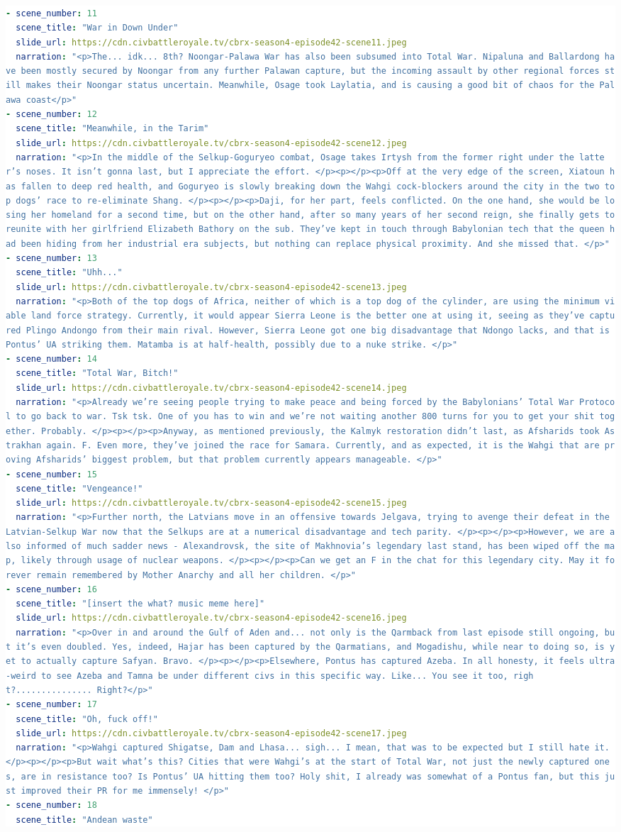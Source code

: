 ```yaml
- scene_number: 11
  scene_title: "War in Down Under"
  slide_url: https://cdn.civbattleroyale.tv/cbrx-season4-episode42-scene11.jpeg
  narration: "<p>The... idk... 8th? Noongar-Palawa War has also been subsumed into Total War. Nipaluna and Ballardong have been mostly secured by Noongar from any further Palawan capture, but the incoming assault by other regional forces still makes their Noongar status uncertain. Meanwhile, Osage took Laylatia, and is causing a good bit of chaos for the Palawa coast</p>"
- scene_number: 12
  scene_title: "Meanwhile, in the Tarim"
  slide_url: https://cdn.civbattleroyale.tv/cbrx-season4-episode42-scene12.jpeg
  narration: "<p>In the middle of the Selkup-Goguryeo combat, Osage takes Irtysh from the former right under the latter’s noses. It isn’t gonna last, but I appreciate the effort. </p><p></p><p>Off at the very edge of the screen, Xiatoun has fallen to deep red health, and Goguryeo is slowly breaking down the Wahgi cock-blockers around the city in the two top dogs’ race to re-eliminate Shang. </p><p></p><p>Daji, for her part, feels conflicted. On the one hand, she would be losing her homeland for a second time, but on the other hand, after so many years of her second reign, she finally gets to reunite with her girlfriend Elizabeth Bathory on the sub. They’ve kept in touch through Babylonian tech that the queen had been hiding from her industrial era subjects, but nothing can replace physical proximity. And she missed that. </p>"
- scene_number: 13
  scene_title: "Uhh..."
  slide_url: https://cdn.civbattleroyale.tv/cbrx-season4-episode42-scene13.jpeg
  narration: "<p>Both of the top dogs of Africa, neither of which is a top dog of the cylinder, are using the minimum viable land force strategy. Currently, it would appear Sierra Leone is the better one at using it, seeing as they’ve captured Plingo Andongo from their main rival. However, Sierra Leone got one big disadvantage that Ndongo lacks, and that is Pontus’ UA striking them. Matamba is at half-health, possibly due to a nuke strike. </p>"
- scene_number: 14
  scene_title: "Total War, Bitch!"
  slide_url: https://cdn.civbattleroyale.tv/cbrx-season4-episode42-scene14.jpeg
  narration: "<p>Already we’re seeing people trying to make peace and being forced by the Babylonians’ Total War Protocol to go back to war. Tsk tsk. One of you has to win and we’re not waiting another 800 turns for you to get your shit together. Probably. </p><p></p><p>Anyway, as mentioned previously, the Kalmyk restoration didn’t last, as Afsharids took Astrakhan again. F. Even more, they’ve joined the race for Samara. Currently, and as expected, it is the Wahgi that are proving Afsharids’ biggest problem, but that problem currently appears manageable. </p>"
- scene_number: 15
  scene_title: "Vengeance!"
  slide_url: https://cdn.civbattleroyale.tv/cbrx-season4-episode42-scene15.jpeg
  narration: "<p>Further north, the Latvians move in an offensive towards Jelgava, trying to avenge their defeat in the Latvian-Selkup War now that the Selkups are at a numerical disadvantage and tech parity. </p><p></p><p>However, we are also informed of much sadder news - Alexandrovsk, the site of Makhnovia’s legendary last stand, has been wiped off the map, likely through usage of nuclear weapons. </p><p></p><p>Can we get an F in the chat for this legendary city. May it forever remain remembered by Mother Anarchy and all her children. </p>"
- scene_number: 16
  scene_title: "[insert the what? music meme here]"
  slide_url: https://cdn.civbattleroyale.tv/cbrx-season4-episode42-scene16.jpeg
  narration: "<p>Over in and around the Gulf of Aden and... not only is the Qarmback from last episode still ongoing, but it’s even doubled. Yes, indeed, Hajar has been captured by the Qarmatians, and Mogadishu, while near to doing so, is yet to actually capture Safyan. Bravo. </p><p></p><p>Elsewhere, Pontus has captured Azeba. In all honesty, it feels ultra-weird to see Azeba and Tamna be under different civs in this specific way. Like... You see it too, right?............... Right?</p>"
- scene_number: 17
  scene_title: "Oh, fuck off!"
  slide_url: https://cdn.civbattleroyale.tv/cbrx-season4-episode42-scene17.jpeg
  narration: "<p>Wahgi captured Shigatse, Dam and Lhasa... sigh... I mean, that was to be expected but I still hate it. </p><p></p><p>But wait what’s this? Cities that were Wahgi’s at the start of Total War, not just the newly captured ones, are in resistance too? Is Pontus’ UA hitting them too? Holy shit, I already was somewhat of a Pontus fan, but this just improved their PR for me immensely! </p>"
- scene_number: 18
  scene_title: "Andean waste"
```